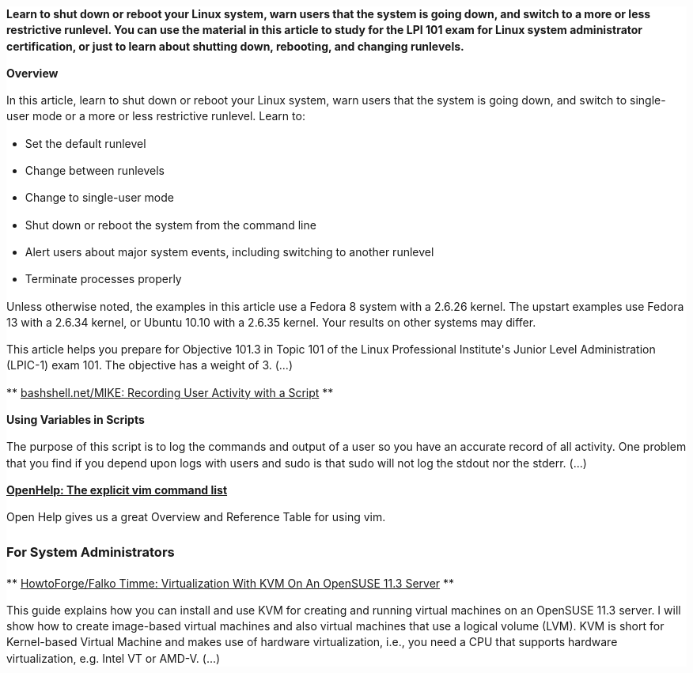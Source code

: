 **Learn to shut down or reboot your Linux system, warn users that
          the system is going down, and switch to a more or less restrictive runlevel. You can use
          the material in this article to study for the LPI 101 exam for Linux system administrator
          certification, or just to learn about shutting down, rebooting, and changing
          runlevels.**

**Overview**

In this article, learn to shut down or reboot your Linux system, warn users that the
        system is going down, and switch to single-user mode or a more or less restrictive runlevel.
        Learn to: 

  * Set the default runlevel

  * Change between runlevels

  * Change to single-user mode

  * Shut down or reboot the system from the command line

  * Alert users about major system events, including switching to another
              runlevel

  * Terminate processes properly

Unless otherwise noted, the examples in this article use a Fedora 8 system with a 2.6.26
        kernel. The upstart examples use Fedora 13 with a 2.6.34 kernel, or Ubuntu 10.10 with a
        2.6.35 kernel. Your results on other systems may differ. 

This article helps you prepare for Objective 101.3 in Topic 101 of the Linux
        Professional Institute's Junior Level Administration (LPIC-1) exam 101. The objective
        has a weight of 3. (...)

**
        [bashshell.net/MIKE: Recording User Activity with a Script](http://bashshell.net/shell-scripts/recording-user-activity-with-a-script/)
      **

**Using Variables in Scripts**

The purpose of this script is to log the commands and output of a user so you have an
        accurate record of all activity. One problem that you find if you depend upon logs with
        users and sudo is that sudo will not log the stdout nor the stderr. (...)

**[OpenHelp: The explicit vim command list](http://theopenhelp.com/2011/01/the-explicit-vim-editor-cheat-sheet.html)**

Open Help gives us a great Overview and Reference Table for using vim.

### For System Administrators

**
        [HowtoForge/Falko Timme: Virtualization With KVM On An OpenSUSE 11.3 Server](http://www.howtoforge.com/virtualization-with-kvm-on-an-opensuse-11.3-server)
      **

This guide explains how you can install and use KVM for creating and running virtual
        machines on an OpenSUSE 11.3 server. I will show how to create image-based virtual machines
        and also virtual machines that use a logical volume (LVM). KVM is short for Kernel-based
        Virtual Machine and makes use of hardware virtualization, i.e., you need a CPU that supports
        hardware virtualization, e.g. Intel VT or AMD-V. (...)
